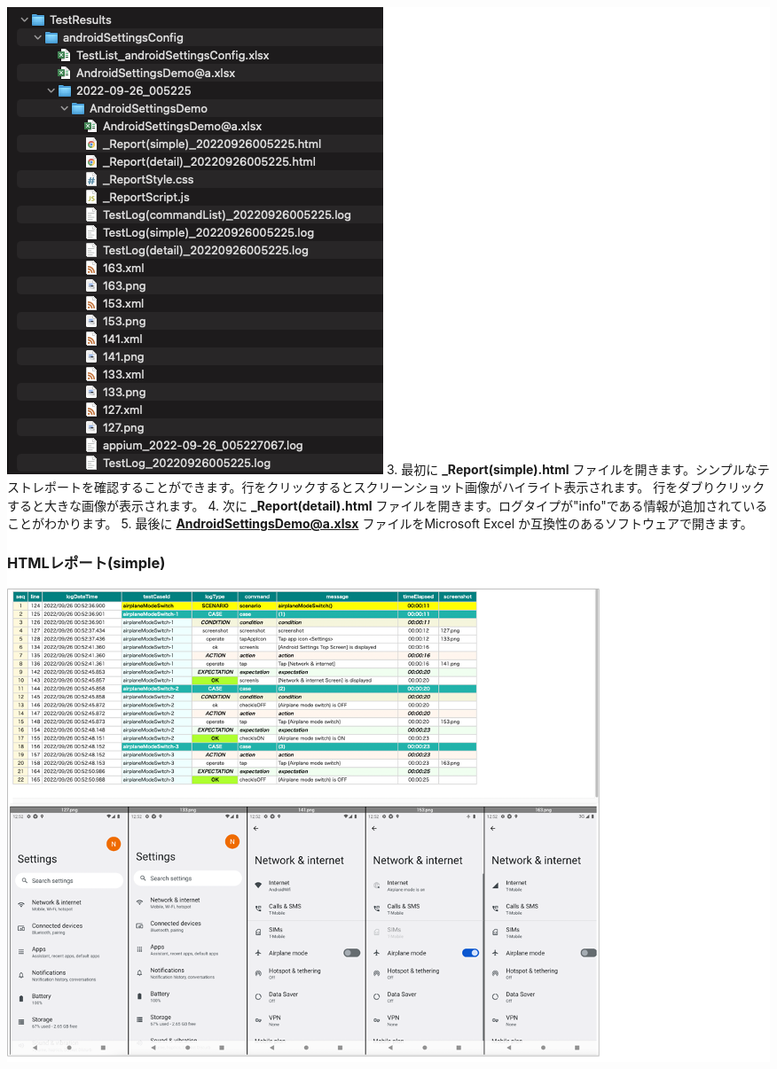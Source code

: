    ![](_images/test_results.png)
3. 最初に **_Report(simple).html** ファイルを開きます。シンプルなテストレポートを確認することができます。行をクリックするとスクリーンショット画像がハイライト表示されます。
   行をダブりクリックすると大きな画像が表示されます。
4. 次に **_Report(detail).html** ファイルを開きます。ログタイプが"info"である情報が追加されていることがわかります。
5. 最後に **AndroidSettingsDemo@a.xlsx** ファイルをMicrosoft Excel か互換性のあるソフトウェアで開きます。

### HTMLレポート(simple)

![](_images/html_report.png)
